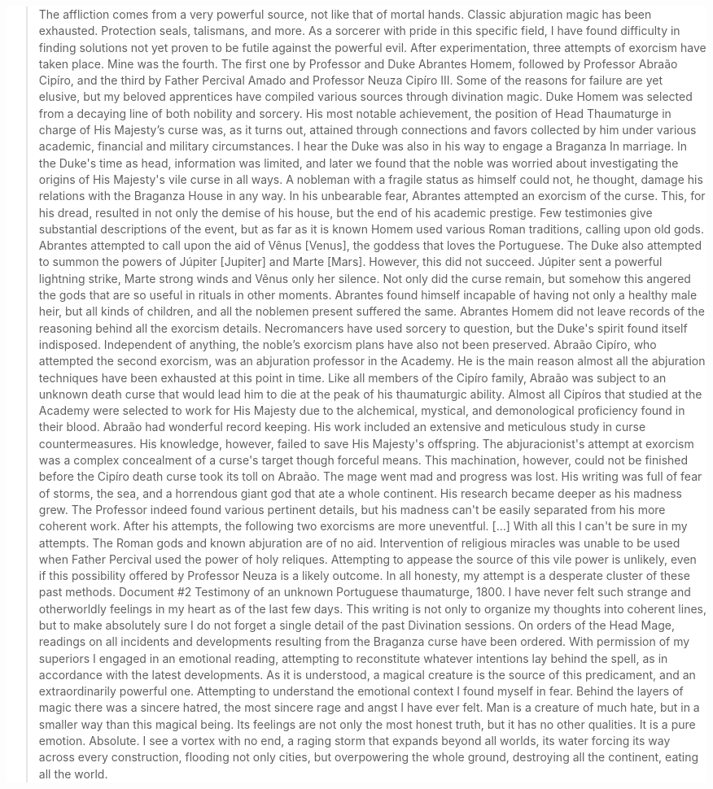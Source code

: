 > The affliction comes from a very powerful source, not like that of mortal hands. Classic abjuration magic has been exhausted. Protection seals, talismans, and more. As a sorcerer with pride in this specific field, I have found difficulty in finding solutions not yet proven to be futile against the powerful evil.
> After experimentation, three attempts of exorcism have taken place. Mine was the fourth. The first one by Professor and Duke Abrantes Homem, followed by Professor Abraão Cipíro, and the third by Father Percival Amado and Professor Neuza Cipíro III. Some of the reasons for failure are yet elusive, but my beloved apprentices have compiled various sources through divination magic.
> Duke Homem was selected from a decaying line of both nobility and sorcery. His most notable achievement, the position of Head Thaumaturge in charge of His Majesty’s curse was, as it turns out, attained through connections and favors collected by him under various academic, financial and military circumstances. I hear the Duke was also in his way to engage a Braganza In marriage.
> In the Duke's time as head, information was limited, and later we found that the noble was worried about investigating the origins of His Majesty's vile curse in all ways. A nobleman with a fragile status as himself could not, he thought, damage his relations with the Braganza House in any way. In his unbearable fear, Abrantes attempted an exorcism of the curse. This, for his dread, resulted in not only the demise of his house, but the end of his academic prestige.
> Few testimonies give substantial descriptions of the event, but as far as it is known Homem used various Roman traditions, calling upon old gods. Abrantes attempted to call upon the aid of Vênus [Venus], the goddess that loves the Portuguese. The Duke also attempted to summon the powers of Júpiter [Jupiter] and Marte [Mars]. However, this did not succeed.
> Júpiter sent a powerful lightning strike, Marte strong winds and Vênus only her silence. Not only did the curse remain, but somehow this angered the gods that are so useful in rituals in other moments. Abrantes found himself incapable of having not only a healthy male heir, but all kinds of children, and all the noblemen present suffered the same. Abrantes Homem did not leave records of the reasoning behind all the exorcism details. Necromancers have used sorcery to question, but the Duke's spirit found itself indisposed. Independent of anything, the noble’s exorcism plans have also not been preserved.
> Abraão Cipíro, who attempted the second exorcism, was an abjuration professor in the Academy. He is the main reason almost all the abjuration techniques have been exhausted at this point in time. Like all members of the Cipíro family, Abraão was subject to an unknown death curse that would lead him to die at the peak of his thaumaturgic ability. Almost all Cipíros that studied at the Academy were selected to work for His Majesty due to the alchemical, mystical, and demonological proficiency found in their blood.
> Abraão had wonderful record keeping. His work included an extensive and meticulous study in curse countermeasures. His knowledge, however, failed to save His Majesty's offspring. The abjuracionist's attempt at exorcism was a complex concealment of a curse's target though forceful means. This machination, however, could not be finished before the Cipíro death curse took its toll on Abraão. The mage went mad and progress was lost. His writing was full of fear of storms, the sea, and a horrendous giant god that ate a whole continent. His research became deeper as his madness grew.
> The Professor indeed found various pertinent details, but his madness can't be easily separated from his more coherent work. After his attempts, the following two exorcisms are more uneventful.
> […]
> With all this I can't be sure in my attempts. The Roman gods and known abjuration are of no aid. Intervention of religious miracles was unable to be used when Father Percival used the power of holy reliques. Attempting to appease the source of this vile power is unlikely, even if this possibility offered by Professor Neuza is a likely outcome. In all honesty, my attempt is a desperate cluster of these past methods.
Document #2 Testimony of an unknown Portuguese thaumaturge, 1800.
> I have never felt such strange and otherworldly feelings in my heart as of the last few days.
> This writing is not only to organize my thoughts into coherent lines, but to make absolutely sure I do not forget a single detail of the past Divination sessions.
> On orders of the Head Mage, readings on all incidents and developments resulting from the Braganza curse have been ordered. With permission of my superiors I engaged in an emotional reading, attempting to reconstitute whatever intentions lay behind the spell, as in accordance with the latest developments. As it is understood, a magical creature is the source of this predicament, and an extraordinarily powerful one.
> Attempting to understand the emotional context I found myself in fear. Behind the layers of magic there was a sincere hatred, the most sincere rage and angst I have ever felt. Man is a creature of much hate, but in a smaller way than this magical being. Its feelings are not only the most honest truth, but it has no other qualities. It is a pure emotion. Absolute. I see a vortex with no end, a raging storm that expands beyond all worlds, its water forcing its way across every construction, flooding not only cities, but overpowering the whole ground, destroying all the continent, eating all the world.